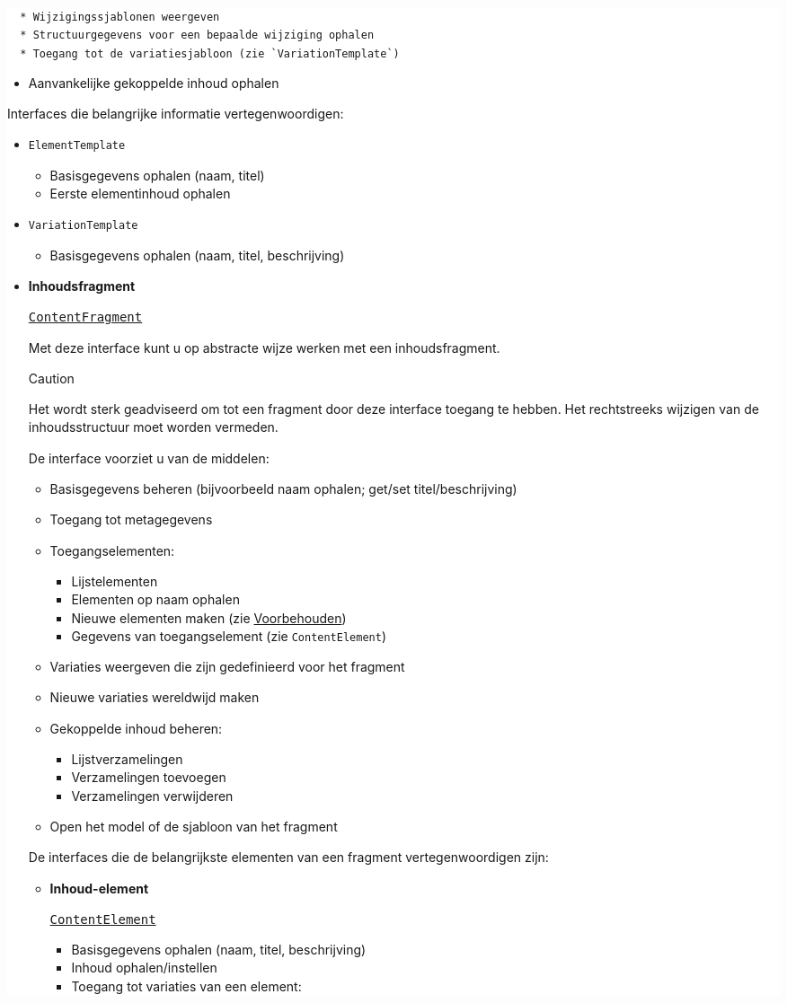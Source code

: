       * Wijzigingssjablonen weergeven
      * Structuurgegevens voor een bepaalde wijziging ophalen
      * Toegang tot de variatiesjabloon (zie `VariationTemplate`)
   * Aanvankelijke gekoppelde inhoud ophalen

   Interfaces die belangrijke informatie vertegenwoordigen:

   * `ElementTemplate`

      * Basisgegevens ophalen (naam, titel)
      * Eerste elementinhoud ophalen
   * `VariationTemplate`

      * Basisgegevens ophalen (naam, titel, beschrijving)






* **Inhoudsfragment**

   <pre><a href="https://helpx.adobe.com/experience-manager/6-4/sites/developing/using/reference-materials/javadoc/com/adobe/cq/dam/cfm/ContentFragment.html">ContentFragment</a></pre>

   Met deze interface kunt u op abstracte wijze werken met een inhoudsfragment.

   >[!CAUTION]
   >
   >Het wordt sterk geadviseerd om tot een fragment door deze interface toegang te hebben. Het rechtstreeks wijzigen van de inhoudsstructuur moet worden vermeden.

   De interface voorziet u van de middelen:

   * Basisgegevens beheren (bijvoorbeeld naam ophalen; get/set titel/beschrijving)
   * Toegang tot metagegevens
   * Toegangselementen:

      * Lijstelementen
      * Elementen op naam ophalen
      * Nieuwe elementen maken (zie [Voorbehouden](#caveats))
      * Gegevens van toegangselement (zie `ContentElement`)
   * Variaties weergeven die zijn gedefinieerd voor het fragment
   * Nieuwe variaties wereldwijd maken
   * Gekoppelde inhoud beheren:

      * Lijstverzamelingen
      * Verzamelingen toevoegen
      * Verzamelingen verwijderen
   * Open het model of de sjabloon van het fragment

   De interfaces die de belangrijkste elementen van een fragment vertegenwoordigen zijn:

   * **Inhoud-element**

      <pre><a href="https://helpx.adobe.com/experience-manager/6-4/sites/developing/using/reference-materials/javadoc/com/adobe/cq/dam/cfm/ContentElement.html">ContentElement</a></pre>

      * Basisgegevens ophalen (naam, titel, beschrijving)
      * Inhoud ophalen/instellen
      * Toegang tot variaties van een element:
